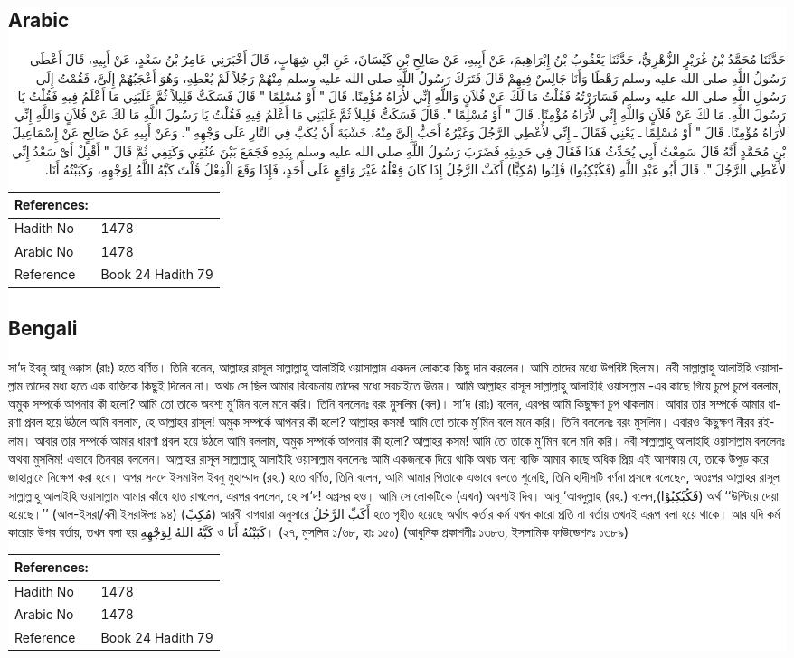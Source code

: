 ## Arabic


<div dir="rtl" lang="ar" style={{fontSize:'larger',backgroundColor:'#f8f9fa',padding:20}}>
حَدَّثَنَا مُحَمَّدُ بْنُ غُرَيْرٍ الزُّهْرِيُّ، حَدَّثَنَا يَعْقُوبُ بْنُ إِبْرَاهِيمَ، عَنْ أَبِيهِ، عَنْ صَالِحِ بْنِ كَيْسَانَ، عَنِ ابْنِ شِهَابٍ، قَالَ أَخْبَرَنِي عَامِرُ بْنُ سَعْدٍ، عَنْ أَبِيهِ، قَالَ أَعْطَى رَسُولُ اللَّهِ صلى الله عليه وسلم رَهْطًا وَأَنَا جَالِسٌ فِيهِمْ قَالَ فَتَرَكَ رَسُولُ اللَّهِ صلى الله عليه وسلم مِنْهُمْ رَجُلاً لَمْ يُعْطِهِ، وَهُوَ أَعْجَبُهُمْ إِلَىَّ، فَقُمْتُ إِلَى رَسُولِ اللَّهِ صلى الله عليه وسلم فَسَارَرْتُهُ فَقُلْتُ مَا لَكَ عَنْ فُلاَنٍ وَاللَّهِ إِنِّي لأُرَاهُ مُؤْمِنًا‏.‏ قَالَ ‏"‏ أَوْ مُسْلِمًا ‏"‏ قَالَ فَسَكَتُّ قَلِيلاً ثُمَّ غَلَبَنِي مَا أَعْلَمُ فِيهِ فَقُلْتُ يَا رَسُولَ اللَّهِ‏.‏ مَا لَكَ عَنْ فُلاَنٍ وَاللَّهِ إِنِّي لأُرَاهُ مُؤْمِنًا‏.‏ قَالَ ‏"‏ أَوْ مُسْلِمًا ‏"‏‏.‏ قَالَ فَسَكَتُّ قَلِيلاً ثُمَّ غَلَبَنِي مَا أَعْلَمُ فِيهِ فَقُلْتُ يَا رَسُولَ اللَّهِ مَا لَكَ عَنْ فُلاَنٍ وَاللَّهِ إِنِّي لأُرَاهُ مُؤْمِنًا‏.‏ قَالَ ‏"‏ أَوْ مُسْلِمًا ـ يَعْنِي فَقَالَ ـ إِنِّي لأُعْطِي الرَّجُلَ وَغَيْرُهُ أَحَبُّ إِلَىَّ مِنْهُ، خَشْيَةَ أَنْ يُكَبَّ فِي النَّارِ عَلَى وَجْهِهِ ‏"‏‏.‏ وَعَنْ أَبِيهِ عَنْ صَالِحٍ عَنْ إِسْمَاعِيلَ بْنِ مُحَمَّدٍ أَنَّهُ قَالَ سَمِعْتُ أَبِي يُحَدِّثُ هَذَا فَقَالَ فِي حَدِيثِهِ فَضَرَبَ رَسُولُ اللَّهِ صلى الله عليه وسلم بِيَدِهِ فَجَمَعَ بَيْنَ عُنُقِي وَكَتِفِي ثُمَّ قَالَ ‏"‏ أَقْبِلْ أَىْ سَعْدُ إِنِّي لأُعْطِي الرَّجُلَ ‏"‏‏.‏ قَالَ أَبُو عَبْدِ اللَّهِ ‏(‏فَكُبْكِبُوا‏)‏ قُلِبُوا ‏(‏مُكِبًّا‏)‏ أَكَبَّ الرَّجُلُ إِذَا كَانَ فِعْلُهُ غَيْرَ وَاقِعٍ عَلَى أَحَدٍ، فَإِذَا وَقَعَ الْفِعْلُ قُلْتَ كَبَّهُ اللَّهُ لِوَجْهِهِ، وَكَبَبْتُهُ أَنَا‏.‏
</div>
<div style={{backgroundColor:'#f8f9fa',padding:20, marginBottom: 10}}><table> <thead> <tr> <th>References:</th> <th></th> </tr> </thead> <tbody><tr><td>Hadith No</td><td>1478</td></tr><tr><td>Arabic No</td><td>1478</td></tr><tr><td>Reference</td><td>Book 24 Hadith 79</td></tr></tbody></table></div>

## Bengali


<div dir="ltr" lang="bn" style={{fontSize:'larger',backgroundColor:'#f8f9fa',padding:20}}>
সা‘দ ইবনু আবূ ওক্কাস (রাঃ) হতে বর্ণিত। তিনি বলেন, আল্লাহর রাসূল সাল্লাল্লাহু আলাইহি ওয়াসাল্লাম একদল লোককে কিছু দান করলেন। আমি তাদের মধ্যে উপবিষ্ট ছিলাম। নবী সাল্লাল্লাহু আলাইহি ওয়াসাল্লাম তাদের মধ্য হতে এক ব্যক্তিকে কিছুই দিলেন না। অথচ সে ছিল আমার বিবেচনায় তাদের মধ্যে সবচাইতে উত্তম। আমি আল্লাহর রাসূল সাল্লাল্লাহু আলাইহি ওয়াসাল্লাম -এর কাছে গিয়ে চুপে চুপে বললাম, অমুক সম্পর্কে আপনার কী হলো? আমি তো তাকে অবশ্য মু’মিন বলে মনে করি। তিনি বললেনঃ বরং মুসলিম (বল)। সা’দ (রাঃ) বলেন, এরপর আমি কিছুক্ষণ চুপ থাকলাম। আবার তার সম্পর্কে আমার ধারণা প্রবল হয়ে উঠলে আমি বললাম, হে আল্লাহর রাসূল! অমুক সম্পর্কে আপনার কী হলো? আল্লাহর কসম! আমি তো তাকে মু’মিন বলে মনে করি। তিনি বললেনঃ বরং মুসলিম। এবারও কিছুক্ষণ নীরব রইলাম। আবার তার সম্পর্কে আমার ধারণা প্রবল হয়ে উঠলে আমি বললাম, অমুক সম্পর্কে আপনার কী হলো? আল্লাহর কসম! আমি তো তাকে মু’মিন বলে মনি করি। নবী সাল্লাল্লাহু আলাইহি ওয়াসাল্লাম বললেনঃ অথবা মুসলিম! এভাবে তিনবার বললেন। আল্লাহর রাসূল সাল্লাল্লাহু আলাইহি ওয়াসাল্লাম বললেনঃ আমি একজনকে দিয়ে থাকি অথচ অন্য ব্যক্তি আমার কাছে অধিক প্রিয় এই আশঙ্কায় যে, তাকে উপুড় করে জাহান্নামে নিক্ষেপ করা হবে। অপর সনদে ইসমাঈল ইবনু মুহাম্মাদ (রহ.) হতে বর্ণিত, তিনি বলেন, আমি আমার পিতাকে এভাবে বলতে শুনেছি, তিনি হাদীসটি বর্ণনা প্রসঙ্গে বলেছেন, অতঃপর আল্লাহর রাসূল সাল্লাল্লাহু আলাইহি ওয়াসাল্লাম আমার কাঁধে হাত রাখলেন, এরপর বললেন, হে সা‘দ! অগ্রসর হও। আমি সে লোকটিকে (এখন) অবশ্যই দিব। আবূ ‘আবদুল্লাহ (রহ.) বলেন,(فَكُبْكِبُوْا) অর্থ ‘‘উল্টিয়ে দেয়া হয়েছে।’’ (আল-ইসরা/বনী ইসরাঈলঃ ৯৪) (مُكِبً) আরবী বাগধারা অনুসারে أَكَبِّ الرَّجُلُ হতে গৃহীত হয়েছে অর্থাৎ কর্তার কর্ম যখন কারো প্রতি না বর্তায় তখনই এরূপ বলা হয়ে থাকে। আর যদি কর্ম কারোর উপর বর্তায়, তখন বলা হয় كَبَّهُ اللهُ لِوَجْهِهِ ও كَبَبْتُهُ أَنَا। (২৭, মুসলিম ১/৬৮, হাঃ ১৫০) (আধুনিক প্রকাশনীঃ ১৩৮৩, ইসলামিক ফাউন্ডেশনঃ ১৩৮৯)
</div>
<div style={{backgroundColor:'#f8f9fa',padding:20, marginBottom: 10}}><table> <thead> <tr> <th>References:</th> <th></th> </tr> </thead> <tbody><tr><td>Hadith No</td><td>1478</td></tr><tr><td>Arabic No</td><td>1478</td></tr><tr><td>Reference</td><td>Book 24 Hadith 79</td></tr></tbody></table></div>
